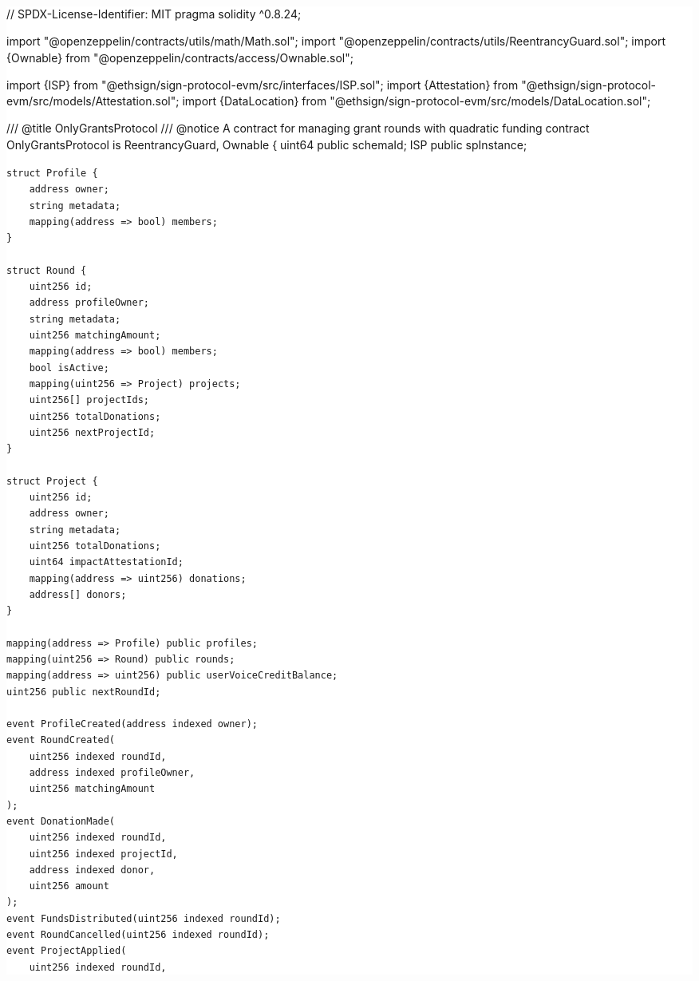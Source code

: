 // SPDX-License-Identifier: MIT
pragma solidity ^0.8.24;

import "@openzeppelin/contracts/utils/math/Math.sol";
import "@openzeppelin/contracts/utils/ReentrancyGuard.sol";
import {Ownable} from "@openzeppelin/contracts/access/Ownable.sol";

import {ISP} from "@ethsign/sign-protocol-evm/src/interfaces/ISP.sol";
import {Attestation} from "@ethsign/sign-protocol-evm/src/models/Attestation.sol";
import {DataLocation} from "@ethsign/sign-protocol-evm/src/models/DataLocation.sol";

/// @title OnlyGrantsProtocol
/// @notice A contract for managing grant rounds with quadratic funding
contract OnlyGrantsProtocol is ReentrancyGuard, Ownable {
    uint64 public schemaId;
    ISP public spInstance;

    struct Profile {
        address owner;
        string metadata;
        mapping(address => bool) members;
    }

    struct Round {
        uint256 id;
        address profileOwner;
        string metadata;
        uint256 matchingAmount;
        mapping(address => bool) members;
        bool isActive;
        mapping(uint256 => Project) projects;
        uint256[] projectIds;
        uint256 totalDonations;
        uint256 nextProjectId;
    }

    struct Project {
        uint256 id;
        address owner;
        string metadata;
        uint256 totalDonations;
        uint64 impactAttestationId;
        mapping(address => uint256) donations;
        address[] donors;
    }

    mapping(address => Profile) public profiles;
    mapping(uint256 => Round) public rounds;
    mapping(address => uint256) public userVoiceCreditBalance;
    uint256 public nextRoundId;

    event ProfileCreated(address indexed owner);
    event RoundCreated(
        uint256 indexed roundId,
        address indexed profileOwner,
        uint256 matchingAmount
    );
    event DonationMade(
        uint256 indexed roundId,
        uint256 indexed projectId,
        address indexed donor,
        uint256 amount
    );
    event FundsDistributed(uint256 indexed roundId);
    event RoundCancelled(uint256 indexed roundId);
    event ProjectApplied(
        uint256 indexed roundId,